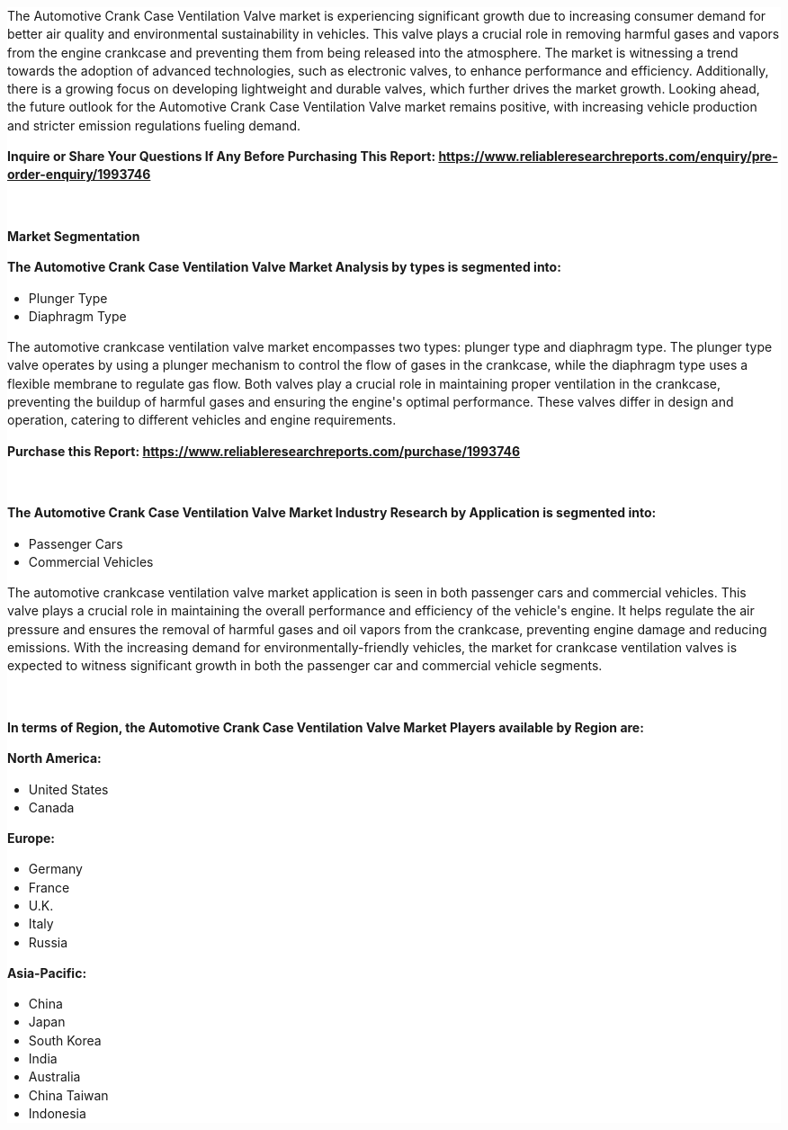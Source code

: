 <p><p>The Automotive Crank Case Ventilation Valve market is experiencing significant growth due to increasing consumer demand for better air quality and environmental sustainability in vehicles. This valve plays a crucial role in removing harmful gases and vapors from the engine crankcase and preventing them from being released into the atmosphere. The market is witnessing a trend towards the adoption of advanced technologies, such as electronic valves, to enhance performance and efficiency. Additionally, there is a growing focus on developing lightweight and durable valves, which further drives the market growth. Looking ahead, the future outlook for the Automotive Crank Case Ventilation Valve market remains positive, with increasing vehicle production and stricter emission regulations fueling demand.</p></p>
<p><strong>Inquire or Share Your Questions If Any Before Purchasing This Report: <a href="https://www.reliableresearchreports.com/enquiry/pre-order-enquiry/1993746">https://www.reliableresearchreports.com/enquiry/pre-order-enquiry/1993746</a></strong></p>
<p>&nbsp;</p>
<p><strong>Market Segmentation</strong></p>
<p><strong>The Automotive Crank Case Ventilation Valve Market Analysis by types is segmented into:</strong></p>
<p><ul><li>Plunger Type</li><li>Diaphragm Type</li></ul></p>
<p><p>The automotive crankcase ventilation valve market encompasses two types: plunger type and diaphragm type. The plunger type valve operates by using a plunger mechanism to control the flow of gases in the crankcase, while the diaphragm type uses a flexible membrane to regulate gas flow. Both valves play a crucial role in maintaining proper ventilation in the crankcase, preventing the buildup of harmful gases and ensuring the engine's optimal performance. These valves differ in design and operation, catering to different vehicles and engine requirements.</p></p>
<p><strong>Purchase this Report:&nbsp;<a href="https://www.reliableresearchreports.com/purchase/1993746">https://www.reliableresearchreports.com/purchase/1993746</a></strong></p>
<p>&nbsp;</p>
<p><strong>The Automotive Crank Case Ventilation Valve Market Industry Research by Application is segmented into:</strong></p>
<p><ul><li>Passenger Cars</li><li>Commercial Vehicles</li></ul></p>
<p><p>The automotive crankcase ventilation valve market application is seen in both passenger cars and commercial vehicles. This valve plays a crucial role in maintaining the overall performance and efficiency of the vehicle's engine. It helps regulate the air pressure and ensures the removal of harmful gases and oil vapors from the crankcase, preventing engine damage and reducing emissions. With the increasing demand for environmentally-friendly vehicles, the market for crankcase ventilation valves is expected to witness significant growth in both the passenger car and commercial vehicle segments.</p></p>
<p>&nbsp;</p>
<p><strong>In terms of Region, the Automotive Crank Case Ventilation Valve Market Players available by Region are:</strong></p>
<p>
    <p> <strong> North America: </strong>
        <ul>
            <li>United States</li>
            <li>Canada</li>
        </ul>
        </p> 
    <p> <strong> Europe: </strong>
        <ul>
            <li>Germany</li>
            <li>France</li>
            <li>U.K.</li>
            <li>Italy</li>
            <li>Russia</li>
        </ul>
        </p> 
    <p> <strong> Asia-Pacific: </strong>
        <ul>
            <li>China</li>
            <li>Japan</li>
            <li>South Korea</li>
            <li>India</li>
            <li>Australia</li>
            <li>China Taiwan</li>
            <li>Indonesia</li>